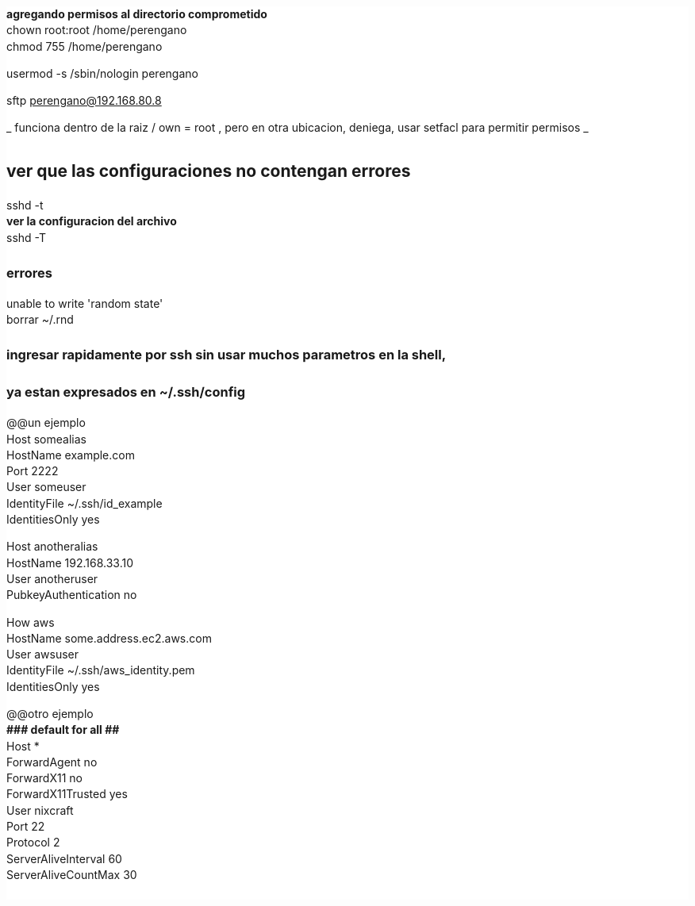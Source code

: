 **agregando permisos al directorio comprometido**   
chown root:root /home/perengano   
chmod 755 /home/perengano   
   
usermod -s /sbin/nologin perengano   
   
sftp perengano@192.168.80.8   
   
_ funciona dentro de la raiz / own = root , pero en otra ubicacion, deniega, usar setfacl para permitir permisos _   
   
   
## ver que las configuraciones no contengan errores   
sshd -t   
**ver la configuracion del archivo**   
sshd -T   
   
### errores   
unable to write 'random state'   
borrar ~/.rnd   
   
   
   
   
### ingresar rapidamente por ssh sin usar muchos parametros en la shell,    
### ya estan expresados en ~/.ssh/config   
@@un ejemplo   
Host somealias   
    HostName example.com   
    Port 2222   
    User someuser   
    IdentityFile  ~/.ssh/id_example   
    IdentitiesOnly yes   
   
Host anotheralias   
    HostName 192.168.33.10   
    User anotheruser   
    PubkeyAuthentication no   
   
How aws   
    HostName some.address.ec2.aws.com   
    User awsuser   
    IdentityFile  ~/.ssh/aws_identity.pem   
    IdentitiesOnly yes   
   
@@otro ejemplo   
**### default for all ##**   
Host *   
     ForwardAgent no   
     ForwardX11 no   
     ForwardX11Trusted yes   
     User nixcraft   
     Port 22   
     Protocol 2   
     ServerAliveInterval 60   
     ServerAliveCountMax 30   
    